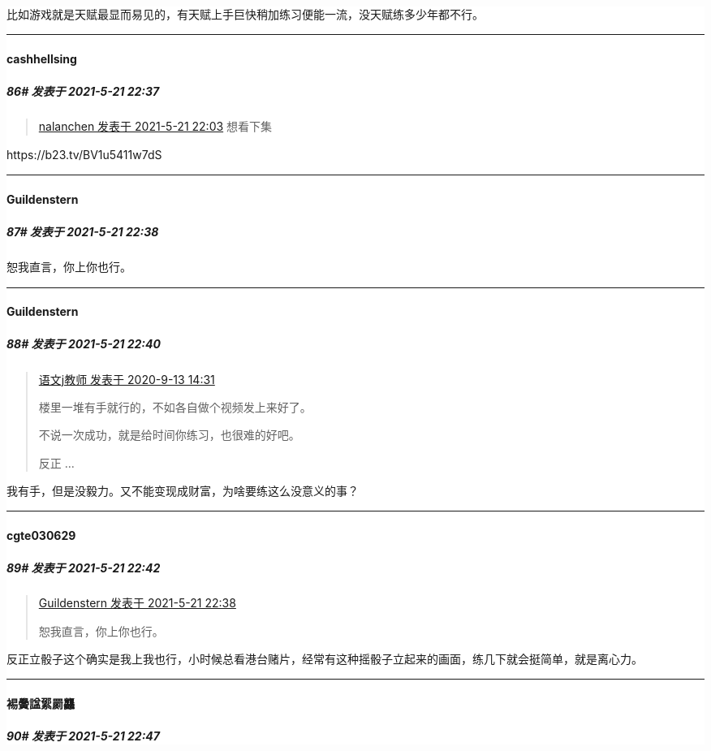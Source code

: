 比如游戏就是天赋最显而易见的，有天赋上手巨快稍加练习便能一流，没天赋练多少年都不行。


*****

####  cashhellsing  
##### 86#       发表于 2021-5-21 22:37


<blockquote><a href="httphttps://bbs.saraba1st.com/2b/forum.php?mod=redirect&amp;goto=findpost&amp;pid=51328209&amp;ptid=1953941" target="_blank">nalanchen 发表于 2021-5-21 22:03</a>
想看下集</blockquote>
https://b23.tv/BV1u5411w7dS


*****

####  Guildenstern  
##### 87#       发表于 2021-5-21 22:38


恕我直言，你上你也行。


*****

####  Guildenstern  
##### 88#       发表于 2021-5-21 22:40


<blockquote><a href="httphttps://bbs.saraba1st.com/2b/forum.php?mod=redirect&amp;goto=findpost&amp;pid=48723248&amp;ptid=1953941" target="_blank">语文j教师 发表于 2020-9-13 14:31</a>

楼里一堆有手就行的，不如各自做个视频发上来好了。

不说一次成功，就是给时间你练习，也很难的好吧。

反正 ...</blockquote>
我有手，但是没毅力。又不能变现成财富，为啥要练这么没意义的事？


*****

####  cgte030629  
##### 89#       发表于 2021-5-21 22:42


<blockquote><a href="httphttps://bbs.saraba1st.com/2b/forum.php?mod=redirect&amp;goto=findpost&amp;pid=51328550&amp;ptid=1953941" target="_blank">Guildenstern 发表于 2021-5-21 22:38</a>

恕我直言，你上你也行。</blockquote>
反正立骰子这个确实是我上我也行，小时候总看港台赌片，经常有这种摇骰子立起来的画面，练几下就会挺简单，就是离心力。


*****

####  裼黌諡綤罽龘  
##### 90#       发表于 2021-5-21 22:47
